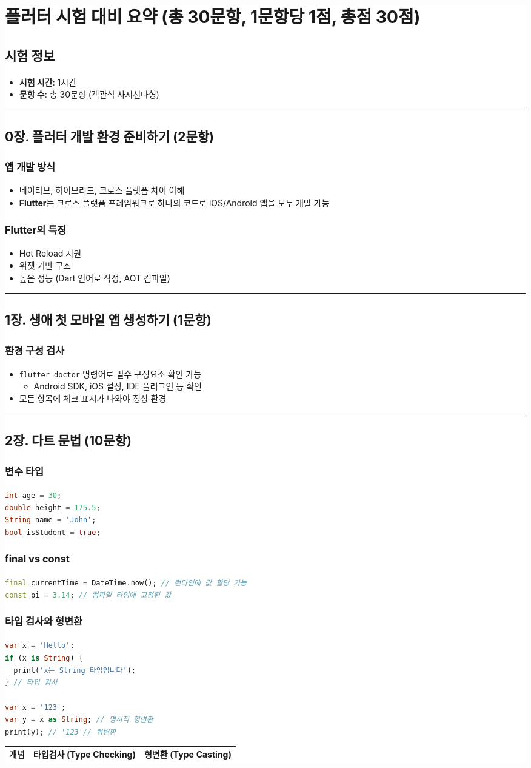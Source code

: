 # 플러터 시험 대비 요약 (총 30문항, 1문항당 1점, 총점 30점)

## 시험 정보
- **시험 시간**: 1시간
- **문항 수**: 총 30문항 (객관식 사지선다형)

---

## 0장. 플러터 개발 환경 준비하기 (2문항)

### 앱 개발 방식
- 네이티브, 하이브리드, 크로스 플랫폼 차이 이해
- **Flutter**는 크로스 플랫폼 프레임워크로 하나의 코드로 iOS/Android 앱을 모두 개발 가능

### Flutter의 특징
- Hot Reload 지원
- 위젯 기반 구조
- 높은 성능 (Dart 언어로 작성, AOT 컴파일)

---

## 1장. 생애 첫 모바일 앱 생성하기 (1문항)

### 환경 구성 검사
- `flutter doctor` 명령어로 필수 구성요소 확인 가능
  - Android SDK, iOS 설정, IDE 플러그인 등 확인
- 모든 항목에 체크 표시가 나와야 정상 환경

---

## 2장. 다트 문법 (10문항)

### 변수 타입
```dart
int age = 30;
double height = 175.5;
String name = 'John';
bool isStudent = true;
```

### final vs const
```dart
final currentTime = DateTime.now(); // 런타임에 값 할당 가능
const pi = 3.14; // 컴파일 타임에 고정된 값
```

### 타입 검사와 형변환
```dart
var x = 'Hello';
if (x is String) {
  print('x는 String 타입입니다');
} // 타입 검사

var x = '123';
var y = x as String; // 명시적 형변환
print(y); // '123'// 형변환
```
| **개념**     | **타입검사 (Type Checking)**                                           | **형변환 (Type Casting)**                                               |
|--------------|-----------------------------------------------------------------------|-------------------------------------------------------------------------|